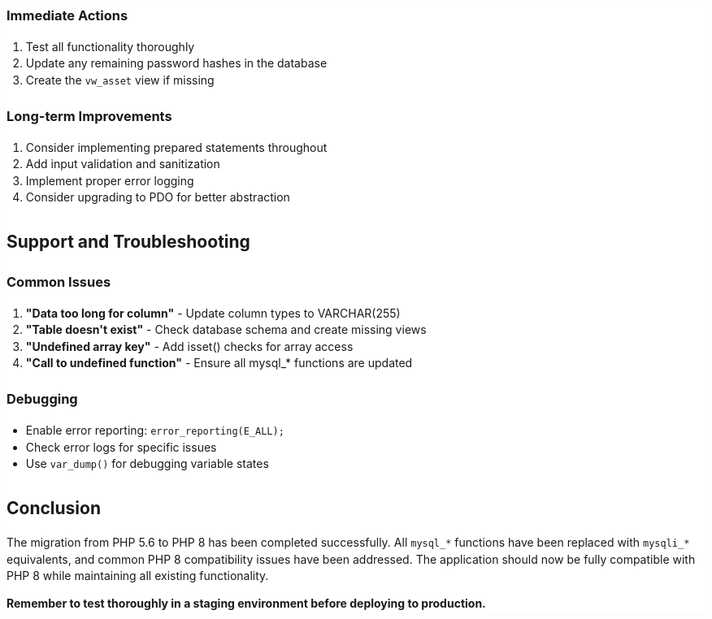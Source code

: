 ### Immediate Actions
1. Test all functionality thoroughly
2. Update any remaining password hashes in the database
3. Create the `vw_asset` view if missing

### Long-term Improvements
1. Consider implementing prepared statements throughout
2. Add input validation and sanitization
3. Implement proper error logging
4. Consider upgrading to PDO for better abstraction

## Support and Troubleshooting

### Common Issues
1. **"Data too long for column"** - Update column types to VARCHAR(255)
2. **"Table doesn't exist"** - Check database schema and create missing views
3. **"Undefined array key"** - Add isset() checks for array access
4. **"Call to undefined function"** - Ensure all mysql_* functions are updated

### Debugging
- Enable error reporting: `error_reporting(E_ALL);`
- Check error logs for specific issues
- Use `var_dump()` for debugging variable states

## Conclusion

The migration from PHP 5.6 to PHP 8 has been completed successfully. All `mysql_*` functions have been replaced with `mysqli_*` equivalents, and common PHP 8 compatibility issues have been addressed. The application should now be fully compatible with PHP 8 while maintaining all existing functionality.

**Remember to test thoroughly in a staging environment before deploying to production.** 